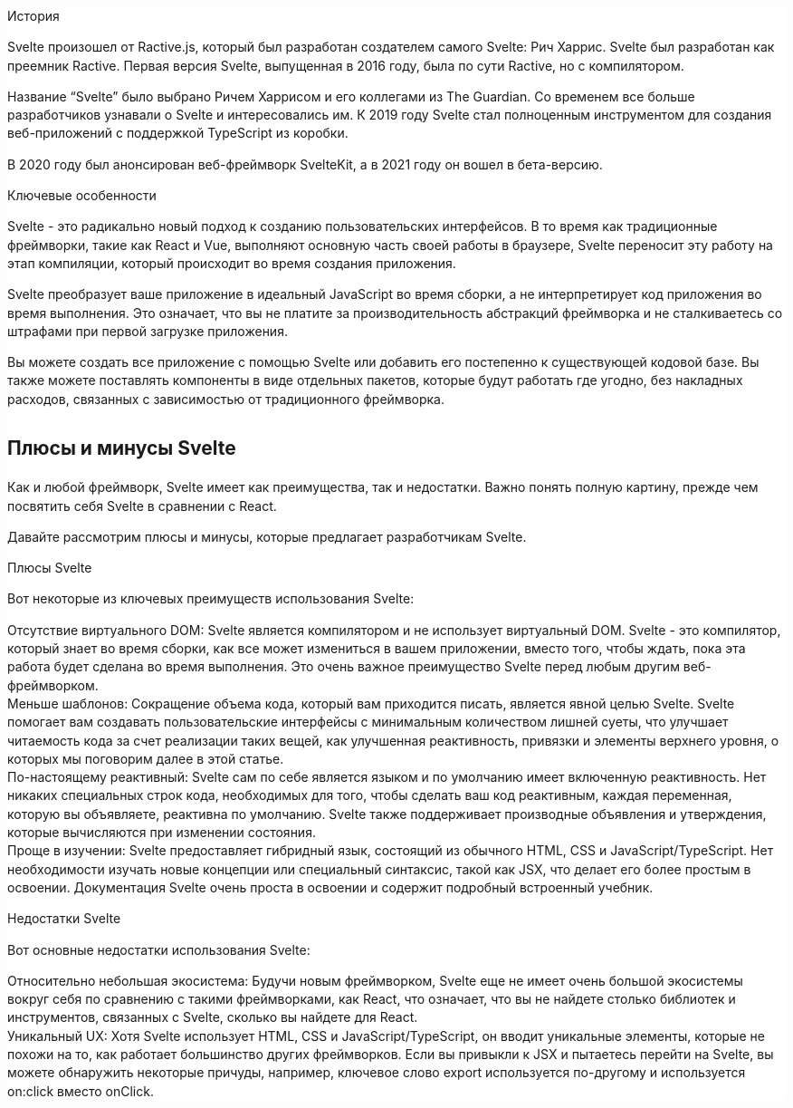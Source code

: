История

Svelte произошел от Ractive.js, который был разработан создателем самого Svelte: Рич Харрис. Svelte был разработан как преемник Ractive. Первая версия Svelte, выпущенная в 2016 году, была по сути Ractive, но с компилятором.

Название “Svelte” было выбрано Ричем Харрисом и его коллегами из The Guardian. Со временем все больше разработчиков узнавали о Svelte и интересовались им. К 2019 году Svelte стал полноценным инструментом для создания веб-приложений с поддержкой TypeScript из коробки.

В 2020 году был анонсирован веб-фреймворк SvelteKit, а в 2021 году он вошел в бета-версию.

Ключевые особенности

Svelte - это радикально новый подход к созданию пользовательских интерфейсов. В то время как традиционные фреймворки, такие как React и Vue, выполняют основную часть своей работы в браузере, Svelte переносит эту работу на этап компиляции, который происходит во время создания приложения.

Svelte преобразует ваше приложение в идеальный JavaScript во время сборки, а не интерпретирует код приложения во время выполнения. Это означает, что вы не платите за производительность абстракций фреймворка и не сталкиваетесь со штрафами при первой загрузке приложения.

Вы можете создать все приложение с помощью Svelte или добавить его постепенно к существующей кодовой базе. Вы также можете поставлять компоненты в виде отдельных пакетов, которые будут работать где угодно, без накладных расходов, связанных с зависимостью от традиционного фреймворка.

<h2 class="wp-block-heading" id="плюсы-и-минусы-svelte">Плюсы и минусы Svelte</h2>

Как и любой фреймворк, Svelte имеет как преимущества, так и недостатки. Важно понять полную картину, прежде чем посвятить себя Svelte в сравнении с React.

Давайте рассмотрим плюсы и минусы, которые предлагает разработчикам Svelte.

Плюсы Svelte

Вот некоторые из ключевых преимуществ использования Svelte:

Отсутствие виртуального DOM: Svelte является компилятором и не использует виртуальный DOM. Svelte - это компилятор, который знает во время сборки, как все может измениться в вашем приложении, вместо того, чтобы ждать, пока эта работа будет сделана во время выполнения. Это очень важное преимущество Svelte перед любым другим веб-фреймворком.<br>Меньше шаблонов: Сокращение объема кода, который вам приходится писать, является явной целью Svelte. Svelte помогает вам создавать пользовательские интерфейсы с минимальным количеством лишней суеты, что улучшает читаемость кода за счет реализации таких вещей, как улучшенная реактивность, привязки и элементы верхнего уровня, о которых мы поговорим далее в этой статье.<br>По-настоящему реактивный: Svelte сам по себе является языком и по умолчанию имеет включенную реактивность. Нет никаких специальных строк кода, необходимых для того, чтобы сделать ваш код реактивным, каждая переменная, которую вы объявляете, реактивна по умолчанию. Svelte также поддерживает производные объявления и утверждения, которые вычисляются при изменении состояния.<br>Проще в изучении: Svelte предоставляет гибридный язык, состоящий из обычного HTML, CSS и JavaScript/TypeScript. Нет необходимости изучать новые концепции или специальный синтаксис, такой как JSX, что делает его более простым в освоении. Документация Svelte очень проста в освоении и содержит подробный встроенный учебник.

Недостатки Svelte

Вот основные недостатки использования Svelte:

Относительно небольшая экосистема: Будучи новым фреймворком, Svelte еще не имеет очень большой экосистемы вокруг себя по сравнению с такими фреймворками, как React, что означает, что вы не найдете столько библиотек и инструментов, связанных с Svelte, сколько вы найдете для React.<br>Уникальный UX: Хотя Svelte использует HTML, CSS и JavaScript/TypeScript, он вводит уникальные элементы, которые не похожи на то, как работает большинство других фреймворков. Если вы привыкли к JSX и пытаетесь перейти на Svelte, вы можете обнаружить некоторые причуды, например, ключевое слово export используется по-другому и используется on:click вместо onClick.
